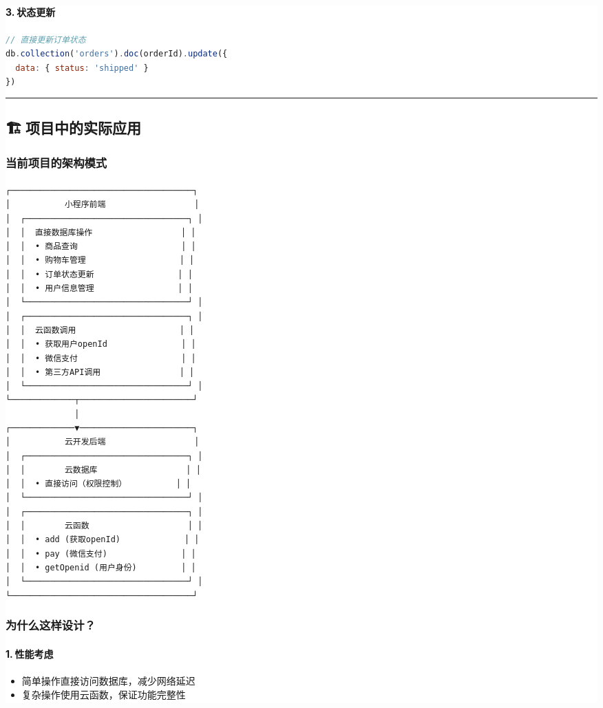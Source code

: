 #### 3. **状态更新**
```javascript
// 直接更新订单状态
db.collection('orders').doc(orderId).update({
  data: { status: 'shipped' }
})
```

---

## 🏗️ 项目中的实际应用

### 当前项目的架构模式

```
┌─────────────────────────────────────┐
│           小程序前端                  │
│  ┌─────────────────────────────────┐ │
│  │  直接数据库操作                  │ │
│  │  • 商品查询                     │ │
│  │  • 购物车管理                   │ │
│  │  • 订单状态更新                 │ │
│  │  • 用户信息管理                 │ │
│  └─────────────────────────────────┘ │
│  ┌─────────────────────────────────┐ │
│  │  云函数调用                     │ │
│  │  • 获取用户openId               │ │
│  │  • 微信支付                     │ │
│  │  • 第三方API调用                │ │
│  └─────────────────────────────────┘ │
└─────────────┬───────────────────────┘
              │
┌─────────────▼───────────────────────┐
│           云开发后端                  │
│  ┌─────────────────────────────────┐ │
│  │        云数据库                  │ │
│  │  • 直接访问（权限控制）          │ │
│  └─────────────────────────────────┘ │
│  ┌─────────────────────────────────┐ │
│  │        云函数                    │ │
│  │  • add (获取openId)             │ │
│  │  • pay (微信支付)               │ │
│  │  • getOpenid (用户身份)         │ │
│  └─────────────────────────────────┘ │
└─────────────────────────────────────┘
```

### 为什么这样设计？

#### 1. **性能考虑**
- 简单操作直接访问数据库，减少网络延迟
- 复杂操作使用云函数，保证功能完整性
